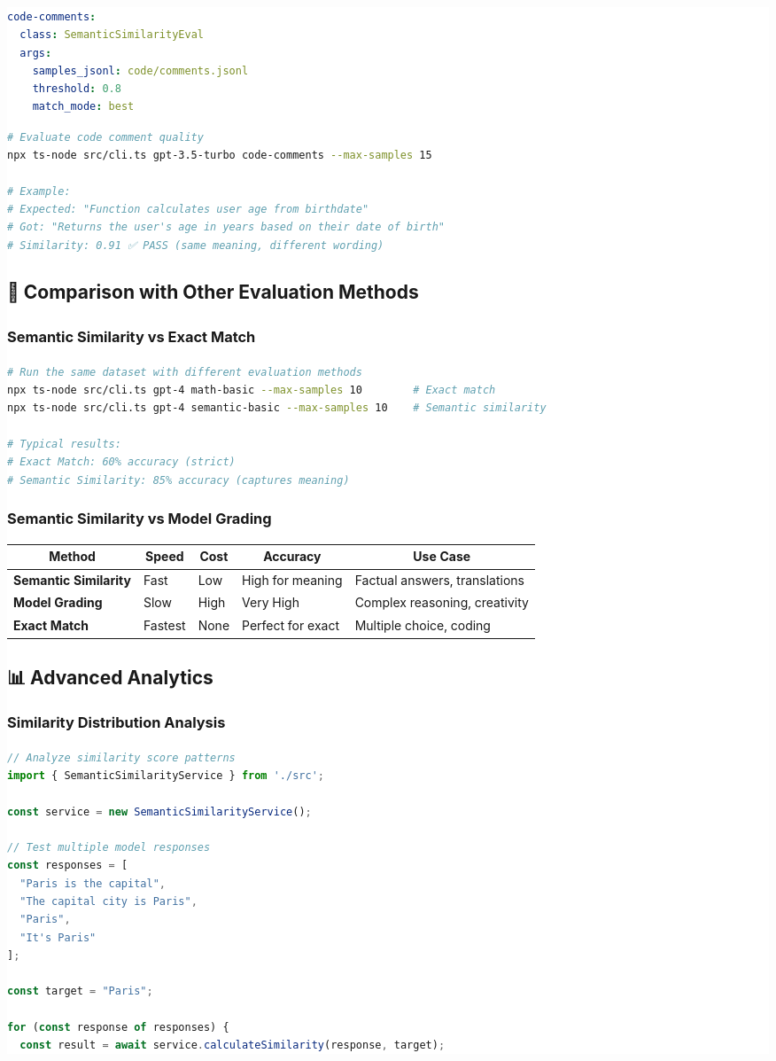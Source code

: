 ```yaml
code-comments:
  class: SemanticSimilarityEval
  args:
    samples_jsonl: code/comments.jsonl
    threshold: 0.8
    match_mode: best
```

```bash
# Evaluate code comment quality
npx ts-node src/cli.ts gpt-3.5-turbo code-comments --max-samples 15

# Example:
# Expected: "Function calculates user age from birthdate"
# Got: "Returns the user's age in years based on their date of birth"
# Similarity: 0.91 ✅ PASS (same meaning, different wording)
```

## 🔬 Comparison with Other Evaluation Methods

### **Semantic Similarity vs Exact Match**

```bash
# Run the same dataset with different evaluation methods
npx ts-node src/cli.ts gpt-4 math-basic --max-samples 10        # Exact match
npx ts-node src/cli.ts gpt-4 semantic-basic --max-samples 10    # Semantic similarity

# Typical results:
# Exact Match: 60% accuracy (strict)
# Semantic Similarity: 85% accuracy (captures meaning)
```

### **Semantic Similarity vs Model Grading**

| Method | Speed | Cost | Accuracy | Use Case |
|--------|-------|------|----------|----------|
| **Semantic Similarity** | Fast | Low | High for meaning | Factual answers, translations |
| **Model Grading** | Slow | High | Very High | Complex reasoning, creativity |
| **Exact Match** | Fastest | None | Perfect for exact | Multiple choice, coding |

## 📊 Advanced Analytics

### **Similarity Distribution Analysis**

```typescript
// Analyze similarity score patterns
import { SemanticSimilarityService } from './src';

const service = new SemanticSimilarityService();

// Test multiple model responses
const responses = [
  "Paris is the capital",
  "The capital city is Paris", 
  "Paris",
  "It's Paris"
];

const target = "Paris";

for (const response of responses) {
  const result = await service.calculateSimilarity(response, target);
```